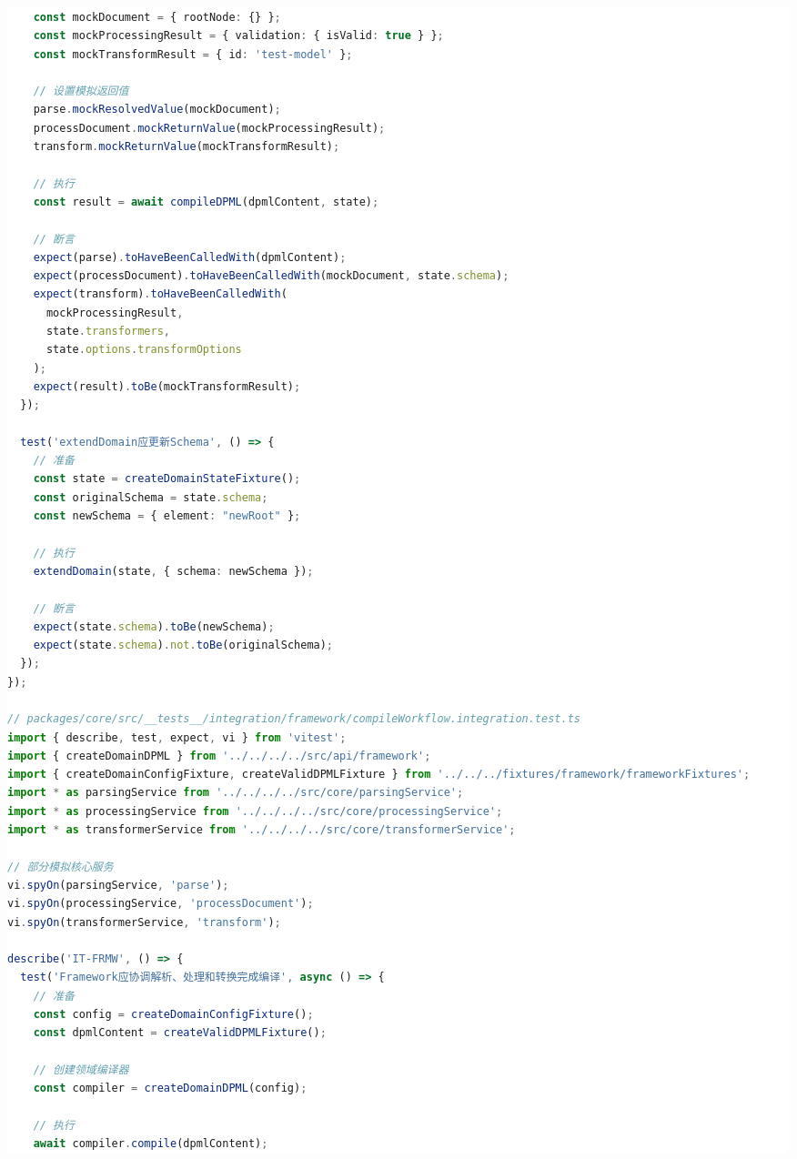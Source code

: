 ```typescript
    const mockDocument = { rootNode: {} };
    const mockProcessingResult = { validation: { isValid: true } };
    const mockTransformResult = { id: 'test-model' };
    
    // 设置模拟返回值
    parse.mockResolvedValue(mockDocument);
    processDocument.mockReturnValue(mockProcessingResult);
    transform.mockReturnValue(mockTransformResult);
    
    // 执行
    const result = await compileDPML(dpmlContent, state);
    
    // 断言
    expect(parse).toHaveBeenCalledWith(dpmlContent);
    expect(processDocument).toHaveBeenCalledWith(mockDocument, state.schema);
    expect(transform).toHaveBeenCalledWith(
      mockProcessingResult, 
      state.transformers, 
      state.options.transformOptions
    );
    expect(result).toBe(mockTransformResult);
  });
  
  test('extendDomain应更新Schema', () => {
    // 准备
    const state = createDomainStateFixture();
    const originalSchema = state.schema;
    const newSchema = { element: "newRoot" };
    
    // 执行
    extendDomain(state, { schema: newSchema });
    
    // 断言
    expect(state.schema).toBe(newSchema);
    expect(state.schema).not.toBe(originalSchema);
  });
});

// packages/core/src/__tests__/integration/framework/compileWorkflow.integration.test.ts
import { describe, test, expect, vi } from 'vitest';
import { createDomainDPML } from '../../../../src/api/framework';
import { createDomainConfigFixture, createValidDPMLFixture } from '../../../fixtures/framework/frameworkFixtures';
import * as parsingService from '../../../../src/core/parsingService';
import * as processingService from '../../../../src/core/processingService';
import * as transformerService from '../../../../src/core/transformerService';

// 部分模拟核心服务
vi.spyOn(parsingService, 'parse');
vi.spyOn(processingService, 'processDocument');
vi.spyOn(transformerService, 'transform');

describe('IT-FRMW', () => {
  test('Framework应协调解析、处理和转换完成编译', async () => {
    // 准备
    const config = createDomainConfigFixture();
    const dpmlContent = createValidDPMLFixture();
    
    // 创建领域编译器
    const compiler = createDomainDPML(config);
    
    // 执行
    await compiler.compile(dpmlContent);
```